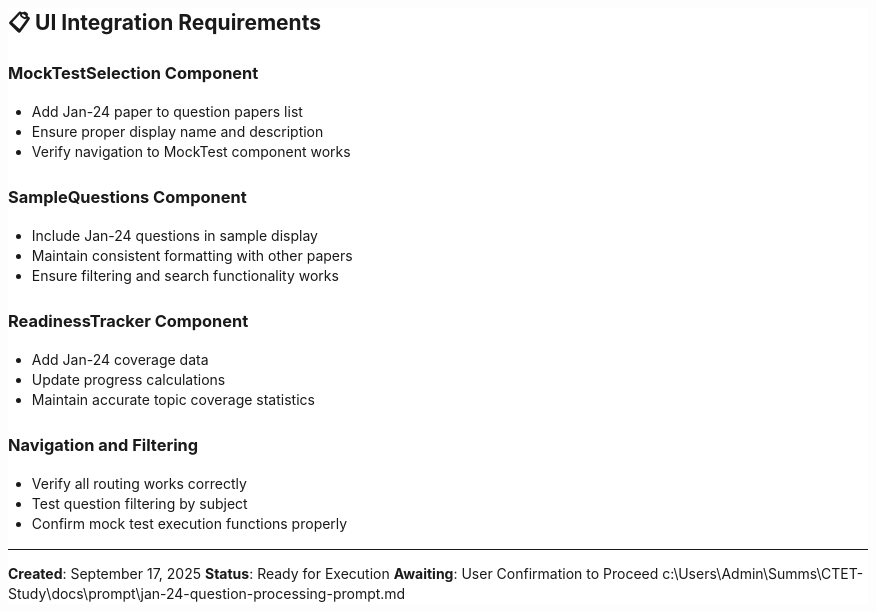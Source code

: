 ## 📋 **UI Integration Requirements**

### **MockTestSelection Component**
- Add Jan-24 paper to question papers list
- Ensure proper display name and description
- Verify navigation to MockTest component works

### **SampleQuestions Component**
- Include Jan-24 questions in sample display
- Maintain consistent formatting with other papers
- Ensure filtering and search functionality works

### **ReadinessTracker Component**
- Add Jan-24 coverage data
- Update progress calculations
- Maintain accurate topic coverage statistics

### **Navigation and Filtering**
- Verify all routing works correctly
- Test question filtering by subject
- Confirm mock test execution functions properly

---

**Created**: September 17, 2025
**Status**: Ready for Execution
**Awaiting**: User Confirmation to Proceed</content>
<parameter name="filePath">c:\Users\Admin\Summs\CTET-Study\docs\prompt\jan-24-question-processing-prompt.md